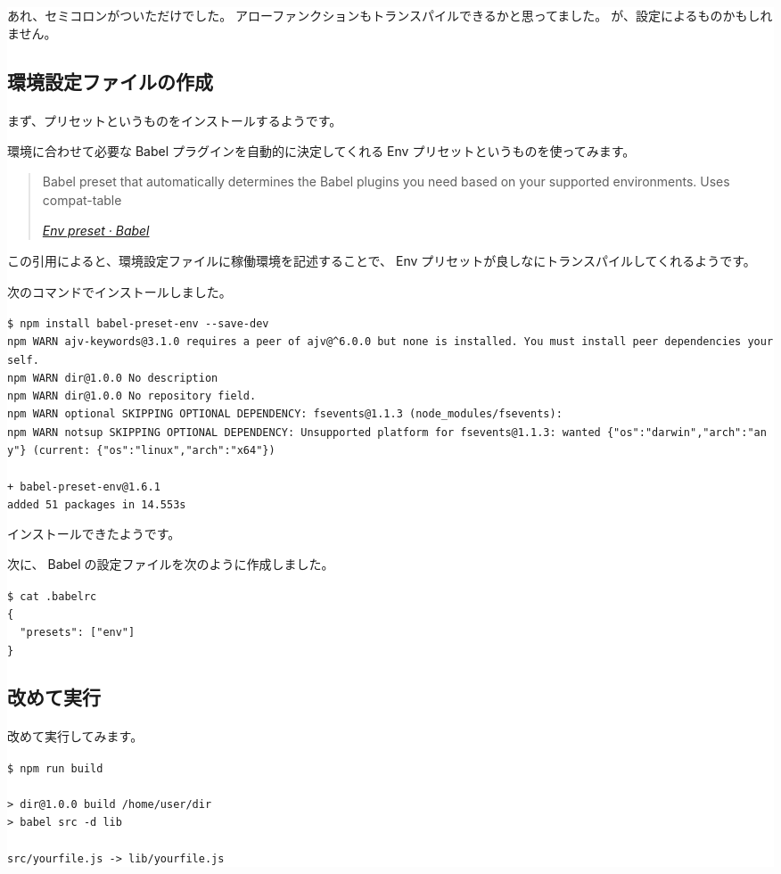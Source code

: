 あれ、セミコロンがついただけでした。
アローファンクションもトランスパイルできるかと思ってました。
が、設定によるものかもしれません。

## 環境設定ファイルの作成

まず、プリセットというものをインストールするようです。

環境に合わせて必要な Babel プラグインを自動的に決定してくれる Env プリセットというものを使ってみます。

> Babel preset that automatically determines the Babel plugins you need based on your supported environments. Uses compat-table
>
> <cite>[Env preset · Babel](https://babeljs.io/docs/plugins/preset-env/)</cite>

この引用によると、環境設定ファイルに稼働環境を記述することで、 Env プリセットが良しなにトランスパイルしてくれるようです。

次のコマンドでインストールしました。

```
$ npm install babel-preset-env --save-dev
npm WARN ajv-keywords@3.1.0 requires a peer of ajv@^6.0.0 but none is installed. You must install peer dependencies yourself.
npm WARN dir@1.0.0 No description
npm WARN dir@1.0.0 No repository field.
npm WARN optional SKIPPING OPTIONAL DEPENDENCY: fsevents@1.1.3 (node_modules/fsevents):
npm WARN notsup SKIPPING OPTIONAL DEPENDENCY: Unsupported platform for fsevents@1.1.3: wanted {"os":"darwin","arch":"any"} (current: {"os":"linux","arch":"x64"})

+ babel-preset-env@1.6.1
added 51 packages in 14.553s
```

インストールできたようです。

次に、 Babel の設定ファイルを次のように作成しました。

```
$ cat .babelrc
{
  "presets": ["env"]
}
```

## 改めて実行

改めて実行してみます。

```
$ npm run build

> dir@1.0.0 build /home/user/dir
> babel src -d lib

src/yourfile.js -> lib/yourfile.js
```
